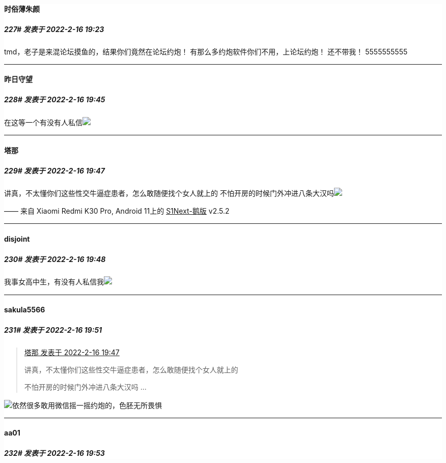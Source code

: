 ####  时俗薄朱颜  
##### 227#       发表于 2022-2-16 19:23

tmd，老子是来混论坛摸鱼的，结果你们竟然在论坛约炮！
有那么多约炮软件你们不用，上论坛约炮！
还不带我！
5555555555



*****

####  昨日守望  
##### 228#       发表于 2022-2-16 19:45

在这等一个有没有人私信<img src="https://static.saraba1st.com/image/smiley/face2017/066.png" referrerpolicy="no-referrer">

*****

####  塔那  
##### 229#       发表于 2022-2-16 19:47

讲真，不太懂你们这些性交牛逼症患者，怎么敢随便找个女人就上的
不怕开房的时候门外冲进八条大汉吗<img src="https://static.saraba1st.com/image/smiley/face2017/044.png" referrerpolicy="no-referrer">

—— 来自 Xiaomi Redmi K30 Pro, Android 11上的 [S1Next-鹅版](https://github.com/ykrank/S1-Next/releases) v2.5.2

*****

####  disjoint  
##### 230#       发表于 2022-2-16 19:48

我事女高中生，有没有人私信我<img src="https://static.saraba1st.com/image/smiley/face2017/188.png" referrerpolicy="no-referrer">

*****

####  sakula5566  
##### 231#       发表于 2022-2-16 19:51

<blockquote><a href="httphttps://bbs.saraba1st.com/2b/forum.php?mod=redirect&amp;goto=findpost&amp;pid=54715833&amp;ptid=2052713" target="_blank">塔那 发表于 2022-2-16 19:47</a>

讲真，不太懂你们这些性交牛逼症患者，怎么敢随便找个女人就上的

不怕开房的时候门外冲进八条大汉吗 ...</blockquote>
<img src="https://static.saraba1st.com/image/smiley/face2017/044.png" referrerpolicy="no-referrer">依然很多敢用微信摇一摇约炮的，色胚无所畏惧

*****

####  aa01  
##### 232#       发表于 2022-2-16 19:53
